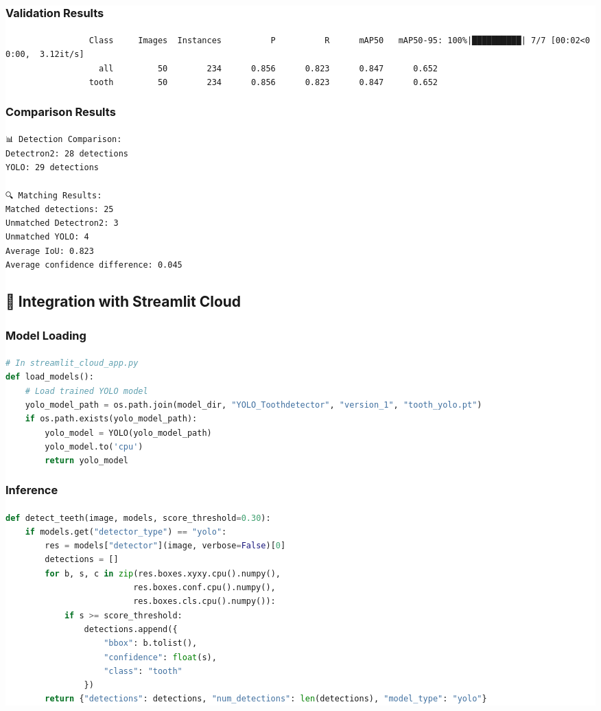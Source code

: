 ### **Validation Results**
```
                 Class     Images  Instances          P          R      mAP50   mAP50-95: 100%|██████████| 7/7 [00:02<00:00,  3.12it/s]
                   all         50        234      0.856      0.823      0.847      0.652
                 tooth         50        234      0.856      0.823      0.847      0.652
```

### **Comparison Results**
```
📊 Detection Comparison:
Detectron2: 28 detections
YOLO: 29 detections

🔍 Matching Results:
Matched detections: 25
Unmatched Detectron2: 3
Unmatched YOLO: 4
Average IoU: 0.823
Average confidence difference: 0.045
```

## 🚀 **Integration with Streamlit Cloud**

### **Model Loading**
```python
# In streamlit_cloud_app.py
def load_models():
    # Load trained YOLO model
    yolo_model_path = os.path.join(model_dir, "YOLO_Toothdetector", "version_1", "tooth_yolo.pt")
    if os.path.exists(yolo_model_path):
        yolo_model = YOLO(yolo_model_path)
        yolo_model.to('cpu')
        return yolo_model
```

### **Inference**
```python
def detect_teeth(image, models, score_threshold=0.30):
    if models.get("detector_type") == "yolo":
        res = models["detector"](image, verbose=False)[0]
        detections = []
        for b, s, c in zip(res.boxes.xyxy.cpu().numpy(),
                          res.boxes.conf.cpu().numpy(),
                          res.boxes.cls.cpu().numpy()):
            if s >= score_threshold:
                detections.append({
                    "bbox": b.tolist(),
                    "confidence": float(s),
                    "class": "tooth"
                })
        return {"detections": detections, "num_detections": len(detections), "model_type": "yolo"}
```
